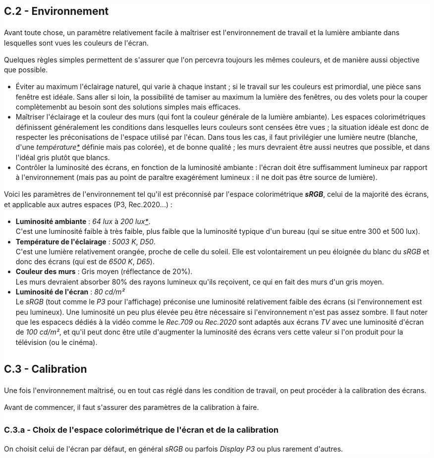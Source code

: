 ## C.2 - Environnement

Avant toute chose, un paramètre relativement facile à maîtriser est l'environnement de travail et la lumière ambiante dans lesquelles sont vues les couleurs de l'écran.

Quelques règles simples permettent de s'assurer que l'on percevra toujours les mêmes couleurs, et de manière aussi objective que possible.

- Éviter au maximum l'éclairage naturel, qui varie à chaque instant ; si le travail sur les couleurs est primordial, une pièce sans fenêtre est idéale. Sans aller si loin, la possibilité de tamiser au maximum la lumière des fenêtres, ou des volets pour la couper complètemenbt au besoin sont des solutions simples mais efficaces.
- Maîtriser l'éclairage et la couleur des murs (qui font la couleur générale de la lumière ambiante). Les espaces colorimétriques définissent généralement les conditions dans lesquelles leurs couleurs sont censées être vues ; la situation idéale est donc de respecter les préconisations de l'espace utilisé par l'écan. Dans tous les cas, il faut privilégier une lumière neutre (blanche, d'une *température[\*](ZZ-vocabulaire.md)* définie mais pas colorée), et de bonne qualité ; les murs devraient être aussi neutres que possible, et dans l'idéal gris plutôt que blancs.
- Contrôler la luminosité des écrans, en fonction de la luminosité ambiante : l'écran doit être suffisamment lumineux par rapport à l'environnement (mais pas au point de paraître exagérément lumineux : il ne doit pas être source de lumière).

Voici les paramètres de l'environnement tel qu'il est préconnisé par l'espace colorimétrique ***sRGB***, celui de la majorité des écrans, et applicable aux autres espaces (P3, Rec.2020...) :

- **Luminosité ambiante** : *64 lux* à *200 lux[\*](ZZ-vocabulaire)*.  
    C'est une luminosité faible à très faible, plus faible que la luminosité typique d'un bureau (qui se situe entre 300 et 500 lux).
- **Température de l'éclairage** : *5003 K*, *D50*.  
    C'est une lumière relativement orangée, proche de celle du soleil. Elle est volontairement un peu éloignée du blanc du *sRGB* et donc des écrans (qui est de *6500 K*, *D65*).
- **Couleur des murs** : Gris moyen (réflectance de 20%).  
    Les murs devraient absorber 80% des rayons lumineux qu'ils reçoivent, ce qui en fait des murs d'un gris moyen.
- **Luminosité de l'écran** : *80 cd/m²*  
    Le *sRGB* (tout comme le *P3* pour l'affichage) préconise une luminosité relativement faible des écrans (si l'environnement est peu lumineux). Une luminosité un peu plus élevée peu être nécessaire si l'environnement n'est pas assez sombre. Il faut noter que les espacecs dédiés à la vidéo comme le *Rec.709* ou *Rec.2020* sont adaptés aux écrans *TV* avec une luminosité d'écran de *100 cd/m²*, et qu'il peut donc être utile d'augmenter la luminosité des écrans vers cette valeur si l'on produit pour la télévision (ou le cinéma).

## C.3 - Calibration

Une fois l'environnement maîtrisé, ou en tout cas réglé dans les condition de travail, on peut procéder à la calibration des écrans.

Avant de commencer, il faut s'assurer des paramètres de la calibration à faire.

### C.3.a - Choix de l'espace colorimétrique de l'écran et de la calibration

On choisit celui de l'écran par défaut, en général *sRGB* ou parfois *Display P3* ou plus rarement d'autres.
